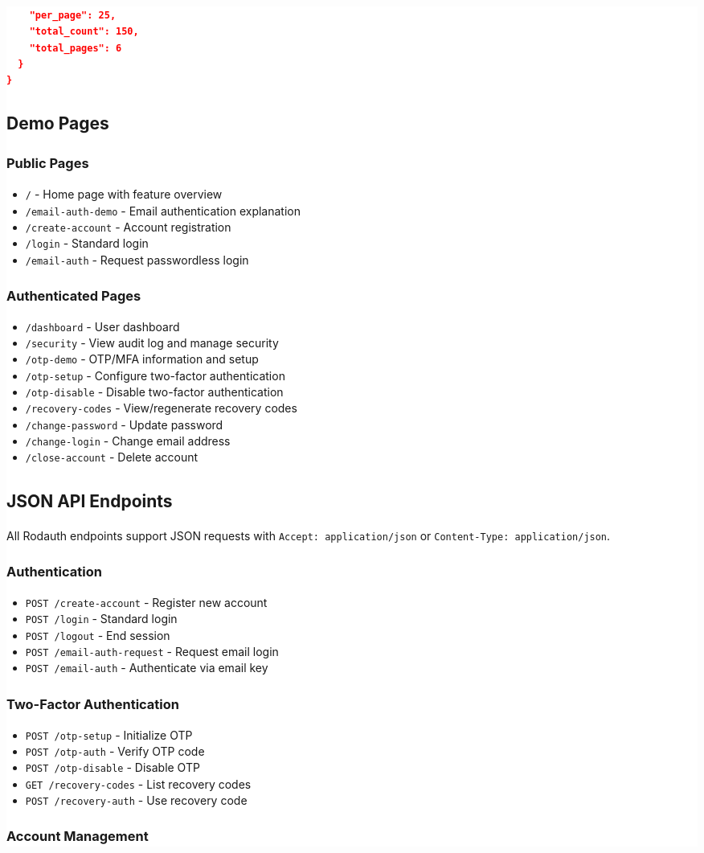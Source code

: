 ```json
    "per_page": 25,
    "total_count": 150,
    "total_pages": 6
  }
}
```

## Demo Pages

### Public Pages

- `/` - Home page with feature overview
- `/email-auth-demo` - Email authentication explanation
- `/create-account` - Account registration
- `/login` - Standard login
- `/email-auth` - Request passwordless login

### Authenticated Pages

- `/dashboard` - User dashboard
- `/security` - View audit log and manage security
- `/otp-demo` - OTP/MFA information and setup
- `/otp-setup` - Configure two-factor authentication
- `/otp-disable` - Disable two-factor authentication
- `/recovery-codes` - View/regenerate recovery codes
- `/change-password` - Update password
- `/change-login` - Change email address
- `/close-account` - Delete account

## JSON API Endpoints

All Rodauth endpoints support JSON requests with `Accept: application/json` or `Content-Type: application/json`.

### Authentication

- `POST /create-account` - Register new account
- `POST /login` - Standard login
- `POST /logout` - End session
- `POST /email-auth-request` - Request email login
- `POST /email-auth` - Authenticate via email key

### Two-Factor Authentication

- `POST /otp-setup` - Initialize OTP
- `POST /otp-auth` - Verify OTP code
- `POST /otp-disable` - Disable OTP
- `GET /recovery-codes` - List recovery codes
- `POST /recovery-auth` - Use recovery code

### Account Management
